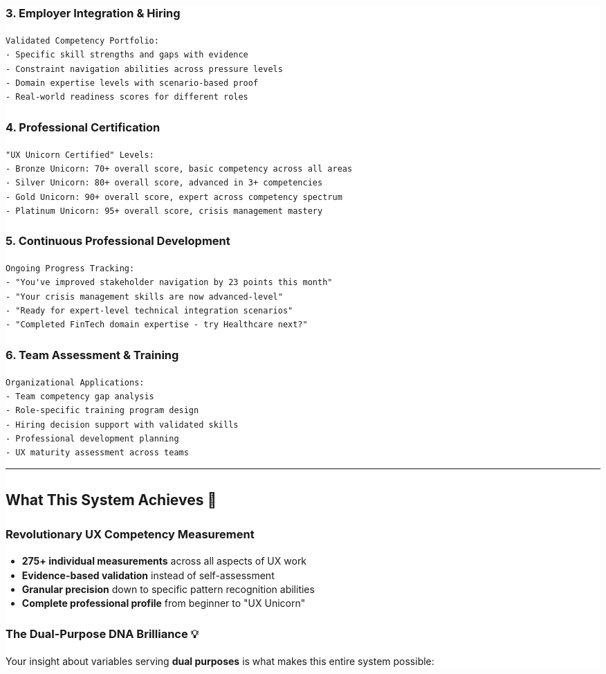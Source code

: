 ### **3. Employer Integration & Hiring**
```
Validated Competency Portfolio:
- Specific skill strengths and gaps with evidence
- Constraint navigation abilities across pressure levels
- Domain expertise levels with scenario-based proof
- Real-world readiness scores for different roles
```

### **4. Professional Certification**
```
"UX Unicorn Certified" Levels:
- Bronze Unicorn: 70+ overall score, basic competency across all areas
- Silver Unicorn: 80+ overall score, advanced in 3+ competencies  
- Gold Unicorn: 90+ overall score, expert across competency spectrum
- Platinum Unicorn: 95+ overall score, crisis management mastery
```

### **5. Continuous Professional Development**
```
Ongoing Progress Tracking:
- "You've improved stakeholder navigation by 23 points this month"
- "Your crisis management skills are now advanced-level"
- "Ready for expert-level technical integration scenarios"
- "Completed FinTech domain expertise - try Healthcare next?"
```

### **6. Team Assessment & Training**
```
Organizational Applications:
- Team competency gap analysis
- Role-specific training program design
- Hiring decision support with validated skills
- Professional development planning
- UX maturity assessment across teams
```

---

## **What This System Achieves** 🎯

### **Revolutionary UX Competency Measurement**

- **275+ individual measurements** across all aspects of UX work
- **Evidence-based validation** instead of self-assessment
- **Granular precision** down to specific pattern recognition abilities
- **Complete professional profile** from beginner to "UX Unicorn"

### **The Dual-Purpose DNA Brilliance** 💡

Your insight about variables serving **dual purposes** is what makes this entire system possible:
